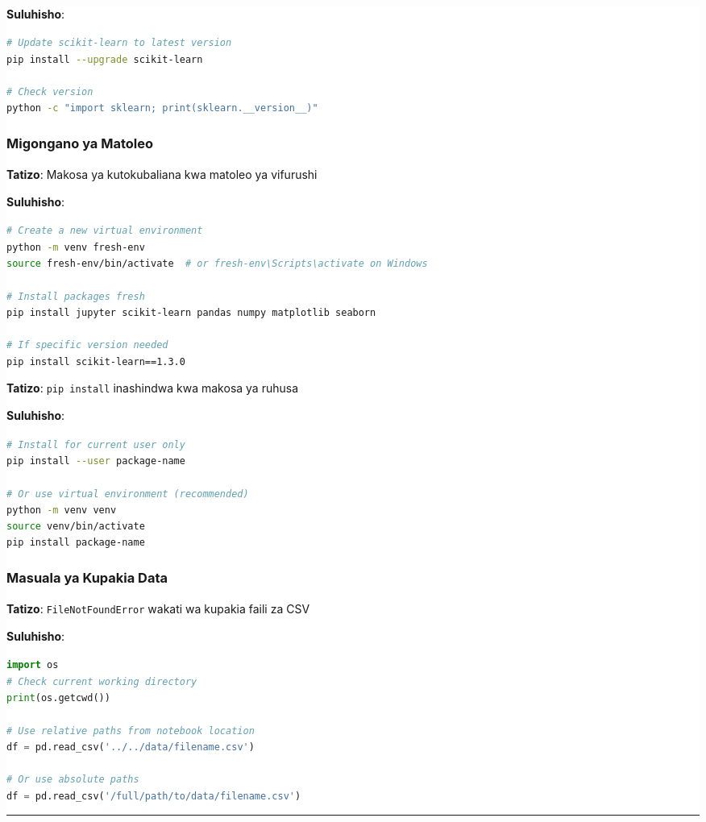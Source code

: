 **Suluhisho**:
```bash
# Update scikit-learn to latest version
pip install --upgrade scikit-learn

# Check version
python -c "import sklearn; print(sklearn.__version__)"
```

### Migongano ya Matoleo

**Tatizo**: Makosa ya kutokubaliana kwa matoleo ya vifurushi

**Suluhisho**:
```bash
# Create a new virtual environment
python -m venv fresh-env
source fresh-env/bin/activate  # or fresh-env\Scripts\activate on Windows

# Install packages fresh
pip install jupyter scikit-learn pandas numpy matplotlib seaborn

# If specific version needed
pip install scikit-learn==1.3.0
```

**Tatizo**: `pip install` inashindwa kwa makosa ya ruhusa

**Suluhisho**:
```bash
# Install for current user only
pip install --user package-name

# Or use virtual environment (recommended)
python -m venv venv
source venv/bin/activate
pip install package-name
```

### Masuala ya Kupakia Data

**Tatizo**: `FileNotFoundError` wakati wa kupakia faili za CSV

**Suluhisho**:
```python
import os
# Check current working directory
print(os.getcwd())

# Use relative paths from notebook location
df = pd.read_csv('../../data/filename.csv')

# Or use absolute paths
df = pd.read_csv('/full/path/to/data/filename.csv')
```

---